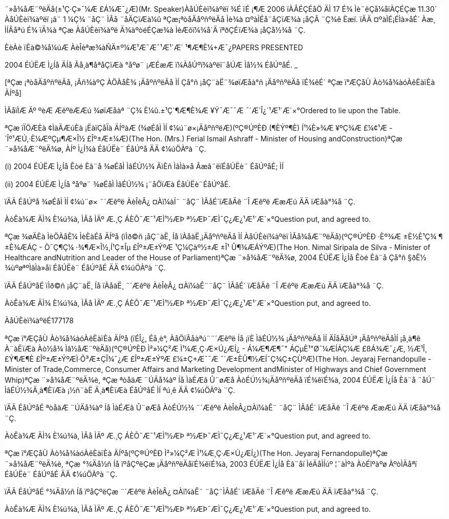 ¨»å¾åÆ¨ºëÄå(±¹Ç·Ç»¯¼Æ £Á¼Æ¯¿Æ)(Mr. Speaker)ÀåÚÈèï¾àºëï ¾É ïÉ ¡¶Æ 2006 ïÀÂÉÇÉåÖ ÄÌ 17 É¾ Ìè¨ëÇå¼åïÀÇÉÇæ 11.30´ ÀåÚÈèï¾àºëï ¡â¨ 1 ¼Ç¾ ¨åÇ¨ ÌÃå ¨åÄÇïÆà¼û ªÇæ¡ªòåÄåºñºëÄå Ìè¾à ¤ºàÌÉå¨åÇïÆ¾à ¡åÇÃ ¨Ç¾ê Èæï. ïÄÄ ¤ºàÌÉ¡ÉÌà»åÉ´ Àæ¸ ÌÍÃåªú É¾ ïÄ¾à ªÇæ ÀåÚÈèï¾àºë Ä¾àºòéÉÇæ¾à ÌèÆõï¼¾å´Ä ïªðÇÉïÆ¾à ¡åÇå½¾å ¨Ç.

ÈèÀè ïÈà©¾å¼úÆ ÀèÎèªæ¾àÑÄ±º¼Æ¹Æ¯Æ¯¹Æ¹´Æ´ ¹¶Æ¶È¼+Æ¯¿PAPERS PRESENTED

2004 ÉÚËÆ Ì¿Íå ÄÍå Ãå¸à¶åªåÇïÆà °åºø¨ ¡ÆÉæÆ ï¼ÀåÚºï¾àºëï¨åÚÆ Ìå½¾ ÉåÚºåÉ. _

[ªÇæ ¡ªòåÄåºñºëÄå, ¡Ãñ¾àºÇ ÀÖÀåÈ¾ ¡ÄåºñºëÄå ÌÍ Çå°ñ ¡åÇ¨àË¨¾øïÆåà°ñ ¡ÄåºñºëÄå ïÉ¾êÉ´ ªÇæ ï°ÆÇåÙ Àò¾å¾àóÀêÈàïÈà ÄÍºå]

ÌÃåïÌÆ Äº ºèÆ ÆêºëÆÆú ¾øïÆåàª ¨Ç¾ È¼û.±¹Ç´¶Æ¶È¾Æ ¥Ý¯Æ¯¯Æ ¯´Æ´Î¿´¹Æ¹´Æ´×°Ordered to lie upon the Table.

ªÇæ ïÏÖÆÈà ¢ÌàÄÆúÈà ¡ËàïÇåÏà ÄÍºàÆ (¾øÉåÌ ÌÍ ¢¼ú¨ø×¡ÄåºñºëÆ)(ºÇ®ÚºÈÐ (¶ÈÝº¶È) Í¹¼È»¾Æ ¥ºÇ¾Æ £¼¢¹Æ - ´Îº¹ÆÚ,·È¼ÆºÇµ¶Æ×Î½ £Îº±Æ±¼Æ)(The Hon. (Mrs.) Ferial Ismail Ashraff - Minister of Housing andConstruction)ªÇæ ¨»å¾åÆ¨ºëÄ¾ø, ÀÍº Ì¿Í¾à ÉåÚËè¨ ÉåÚºå ÄÄ ¢¼úÖÀºà ¨Ç.

(i) 2004 ÉÚËÆ Ì¿Íå Êòé Èâ¨å ¾øÉåÌ ÌâÉÚ½¾ ÄìÈñ ÌâÌà»å Âæâ¨ëïÉåÚËè¨ ÉåÚºåÉ; ÌÍ

(ii) 2004 ÉÚËÆ Ì¿Íå °åºø¨ ¾øÉåÌ ÌâÉÚ½¾ ¡¨åÖïÆà ÉåÚËè¨ÉåÚºåÉ.

ïÄÄ ÉåÚºå ¾øÉåÌ ÌÍ ¢¼ú¨ø× ¨´Æêºë ÀèÎèÂ¿ ¤Àï¼àÍ¨ ¨åÇ¨ ÌÃåÉ´ïÆåÄê ¨Î Æêºë ÆæÆú ÄÄ ïÆåà°¾å ¨Ç.

ÀòÊà¾Æ ÄÌ¾ È¼ú¾à, ÌÃå ÌÄº Æ.¸Ç ÁÈÕ¯Æ¯¹ÆÌ¹½ÆÞ ª½ÆÞ¯ÆÌ¯Ç¿Æ¿¹Æ¹´Æ´×°Question put, and agreed to.

ªÇæ ¾øÄÈà ÌèÖÀåÈ¼ ÌèÈàÉå ÄÍºå (ïÌð©ñ ¡åÇ¨àË¸ Íå ïÀåàË¸¡ÄåºñºëÄå ÌÍ ÀåÚÈèï¾àºëï ÌÃå¾åÆ¨ºëÄå)(ºÇ®ÚºÈÐ ·Èº¾Æ ±È½È¹Ç¾ ¶ ±È¾ÆÁÇ - Ò¯Ç¶Ç¼ ·¾¶Æ×Î½,Í¹Ç±Îµ £Îº±Æ±ÝºÆ ¹Ç¼Çàº½±Æ ±Î¹ Û¶¾ÆÁÝºÆ)(The Hon. Nimal Siripala de Silva - Minister of Healthcare andNutrition and Leader of the House of Parliament)ªÇæ ¨»å¾åÆ¨ºëÄ¾ø, 2004 ÉÚËÆ Ì¿Íå Êòé Èâ¨å Çå°ñ §ðË½ ¾ùºøªºÌâÌà»åï ÉåÚËè¨ ÉåÚºåÉ ÄÄ ¢¼úÖÀºà ¨Ç.

ïÄÄ ÉåÚºåÉ ïÌð©ñ ¡åÇ¨àË¸ Íå ïÀåàË¸ ¨´Æêºë ÀèÎèÂ¿ ¤Àï¼àÊ¨¨åÇ¨ ÌÃåÉ´ ïÆåÄê ¨Î Æêºë ÆæÆú ÄÄ ïÆåà°¾å ¨Ç.

ÀòÊà¾Æ ÄÌ¾ È¼ú¾à, ÌÃå ÌÄº Æ.¸Ç ÁÈÕ¯Æ¯¹ÆÌ¹½ÆÞ ª½ÆÞ¯ÆÌ¯Ç¿Æ¿¹Æ¹´Æ´×°Question put, and agreed to.

ÀåÚÈèï¾àºëÉ177178

ªÇæ ï°ÆÇåÙ Àò¾å¾àóÀêÈàïÈà ÄÍºå (ïÉÎ¿, Éå¸è°, ÀåÖïÃåàªú¨¨´Æêºë Íå ¡ïÈ ÌâÉÚ½¾ ¡ÄåºñºëÄå ÌÍ ÄÍåÄåÚª ¡ÄåºñºëÄåÌÍ ¡å¸à¶ê À¨àËïÆà Àò½å¾ Ìâ½åÆ¨ºëÄå)(ºÇ®ÚºÈÐ Ì²»¼Ç²Æ Ì¹¼Æ¸Ç·Æ×Ú¿ÆÍ¿ - Á¼Æ¶Æ¶¯" ÁÇµÈ¹"Ø¯¼ÆÍÁÇ¼Æ £ßÁ¾Æ¯¿Æ, ½Æ¹Î¸ £Ý¶Æ¶È £Îº±Æ±ÝºÆÌ·Õ³Æ±ÇÎ¾¯¿Æ £Îº±Æ±ÝºÆ £¼±Ç+Æ¯¯Æ ¯´Æ±ÈÛ¶½ÆÍ¯Ç¾Ç±ÇÙºÆ)(The Hon. Jeyaraj Fernandopulle - Minister of Trade,Commerce, Consumer Affairs and Marketing Development andMinister of Highways and Chief Government Whip)ªÇæ ¨»å¾åÆ¨ºëÄ¾è, ªÇæ ªòåäÆ ¨ÚÄå¾àº Íå ÌàÉÆâ Û¨øÆå ÀòÉÚ½¾¡ÄåºñºëÄå ïÉ¾êïÉ¾à, 2004 ÉÚËÆ Ì¿Íå Èâ¨å ¨åÚ¨ ÌâÉÚ½¾Ä¸à¶ÈïÆà ¡½ñ¨àË Ä¸à¶ÈïÆà ÉåÚºåÉ ÌÍ ªú¸ê ÄÄ ¢¼úÖÀºà ¨Ç.

ïÄÄ ÉåÚºåÉ ªòåäÆ ¨ÚÄå¾àº Íå ÌàÉÆâ Û¨øÆå ÀòÉÚ½¾ ¨´Æêºë ÀèÎèÂ¿¤Àï¼àÊ¨ ¨åÇ¨ ÌÃåÉ´ ïÆåÄê ¨Î Æêºë ÆæÆú ÄÄ ïÆåà°¾å ¨Ç.

ÀòÊà¾Æ ÄÌ¾ È¼ú¾à, ÌÃå ÌÄº Æ.¸Ç ÁÈÕ¯Æ¯¹ÆÌ¹½ÆÞ ª½ÆÞ¯ÆÌ¯Ç¿Æ¿¹Æ¹´Æ´×°Question put, and agreed to.

ªÇæ ï°ÆÇåÙ Àò¾å¾àóÀêÈàïÈà ÄÍºå(ºÇ®ÚºÈÐ Ì²»¼Ç²Æ Ì¹¼Æ¸Ç·Æ×Ú¿ÆÍ¿)(The Hon. Jeyaraj Fernandopulle)ªÇæ ¨»å¾åÆ¨ºëÄ¾è, ªÇæ °¾Äå½ñ Íå ïºåÇºëÇæ ¡ÄåºñºëÄåïÉ¾êïÉ¾à, 2003 ÉÚËÆ Ì¿Íå Èâ¨åï ÌéÄåÌÍúº ¦¨àÌºà ÀòÉîºàºø ÀºòÌÄåªï ÉåÚËè¨ ÉåÚºåÉ ÄÄ ¢¼úÖÀºà ¨Ç.

ïÄÄ ÉåÚºåÉ °¾Äå½ñ Íå ïºåÇºëÇæ ¨´Æêºë ÀèÎèÂ¿ ¤Àï¼àÊ¨ ¨åÇ¨ÌÃåÉ´ ïÆåÄê ¨Î Æêºë ÆæÆú ÄÄ ïÆåà°¾å ¨Ç.

ÀòÊà¾Æ ÄÌ¾ È¼ú¾à, ÌÃå ÌÄº Æ.¸Ç ÁÈÕ¯Æ¯¹ÆÌ¹½ÆÞ ª½ÆÞ¯ÆÌ¯Ç¿Æ¿¹Æ¹´Æ´×°Question put, and agreed to.
